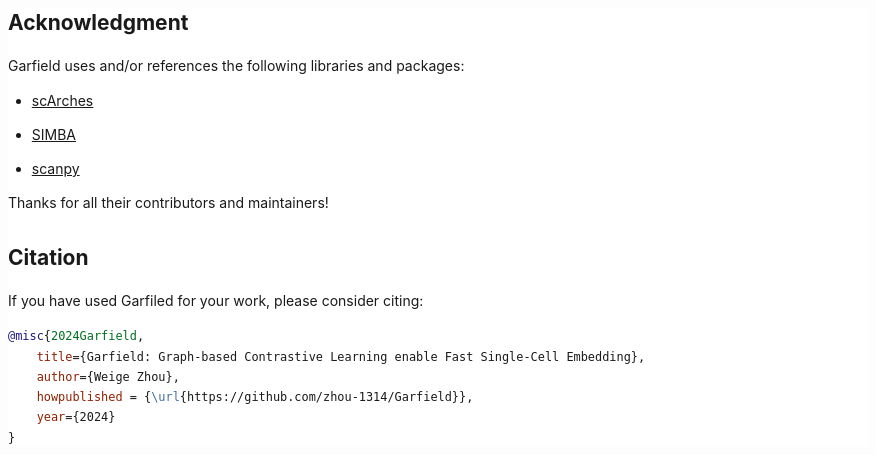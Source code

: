 ## Acknowledgment
Garfield uses and/or references the following libraries and packages:

- [scArches](https://github.com/theislab/scarches)

- [SIMBA](https://github.com/pinellolab/simba)
- [scanpy](https://github.com/scverse/scanpy)

Thanks for all their contributors and maintainers!

## Citation
If you have used Garfiled for your work, please consider citing:
```bibtex
@misc{2024Garfield,
    title={Garfield: Graph-based Contrastive Learning enable Fast Single-Cell Embedding},
    author={Weige Zhou},
    howpublished = {\url{https://github.com/zhou-1314/Garfield}},
    year={2024}
}
```


